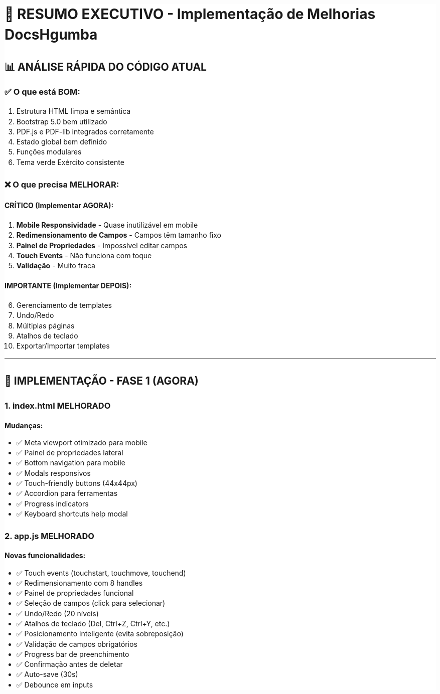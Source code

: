 # 🎯 RESUMO EXECUTIVO - Implementação de Melhorias DocsHgumba

## 📊 ANÁLISE RÁPIDA DO CÓDIGO ATUAL

### ✅ O que está BOM:
1. Estrutura HTML limpa e semântica
2. Bootstrap 5.0 bem utilizado
3. PDF.js e PDF-lib integrados corretamente
4. Estado global bem definido
5. Funções modulares
6. Tema verde Exército consistente

### ❌ O que precisa MELHORAR:

#### CRÍTICO (Implementar AGORA):
1. **Mobile Responsividade** - Quase inutilizável em mobile
2. **Redimensionamento de Campos** - Campos têm tamanho fixo
3. **Painel de Propriedades** - Impossível editar campos
4. **Touch Events** - Não funciona com toque
5. **Validação** - Muito fraca

#### IMPORTANTE (Implementar DEPOIS):
6. Gerenciamento de templates
7. Undo/Redo
8. Múltiplas páginas
9. Atalhos de teclado
10. Exportar/Importar templates

---

## 🚀 IMPLEMENTAÇÃO - FASE 1 (AGORA)

### 1. index.html MELHORADO
**Mudanças:**
- ✅ Meta viewport otimizado para mobile
- ✅ Painel de propriedades lateral
- ✅ Bottom navigation para mobile
- ✅ Modals responsivos
- ✅ Touch-friendly buttons (44x44px)
- ✅ Accordion para ferramentas
- ✅ Progress indicators
- ✅ Keyboard shortcuts help modal

### 2. app.js MELHORADO
**Novas funcionalidades:**
- ✅ Touch events (touchstart, touchmove, touchend)
- ✅ Redimensionamento com 8 handles
- ✅ Painel de propriedades funcional
- ✅ Seleção de campos (click para selecionar)
- ✅ Undo/Redo (20 níveis)
- ✅ Atalhos de teclado (Del, Ctrl+Z, Ctrl+Y, etc.)
- ✅ Posicionamento inteligente (evita sobreposição)
- ✅ Validação de campos obrigatórios
- ✅ Progress bar de preenchimento
- ✅ Confirmação antes de deletar
- ✅ Auto-save (30s)
- ✅ Debounce em inputs
